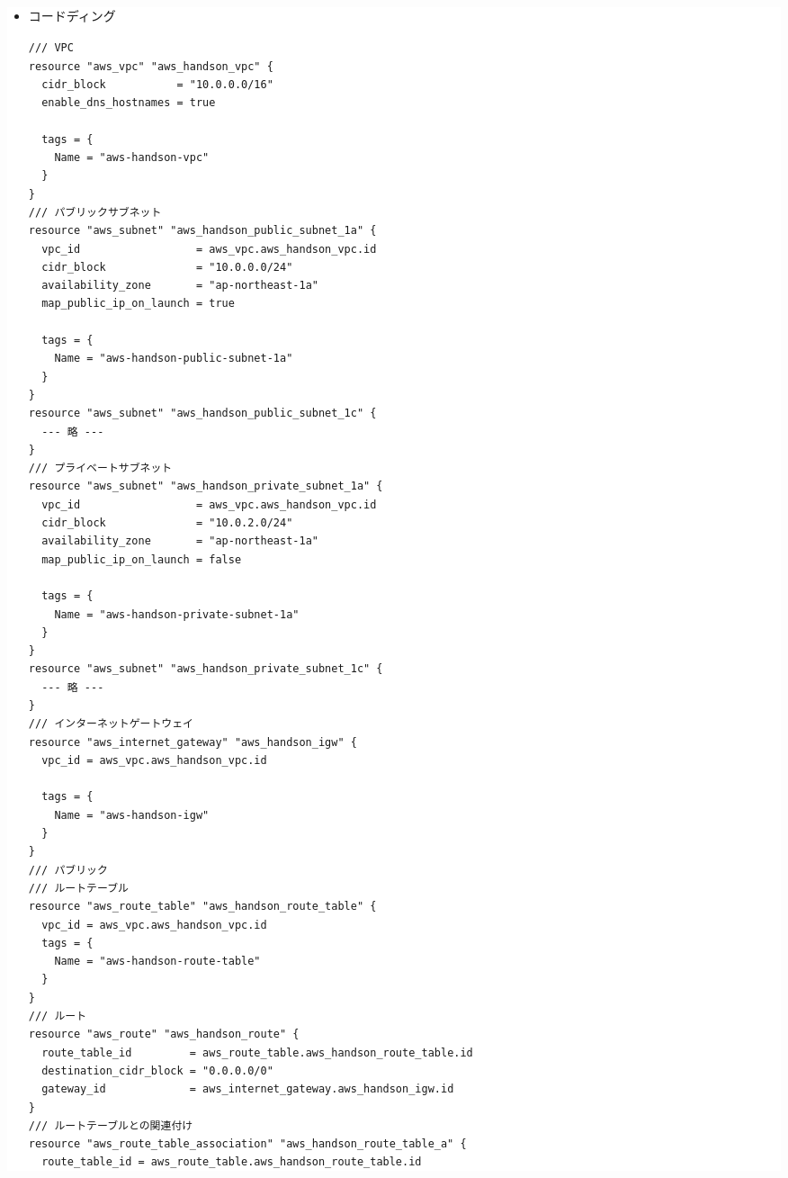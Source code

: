 - コードディング  
  ~~~
  /// VPC
  resource "aws_vpc" "aws_handson_vpc" {
    cidr_block           = "10.0.0.0/16"
    enable_dns_hostnames = true

    tags = {
      Name = "aws-handson-vpc"
    }
  }
  /// パブリックサブネット 
  resource "aws_subnet" "aws_handson_public_subnet_1a" {
    vpc_id                  = aws_vpc.aws_handson_vpc.id
    cidr_block              = "10.0.0.0/24"
    availability_zone       = "ap-northeast-1a"
    map_public_ip_on_launch = true

    tags = {
      Name = "aws-handson-public-subnet-1a"
    }
  }
  resource "aws_subnet" "aws_handson_public_subnet_1c" {
    --- 略 ---
  }
  /// プライベートサブネット 
  resource "aws_subnet" "aws_handson_private_subnet_1a" {
    vpc_id                  = aws_vpc.aws_handson_vpc.id
    cidr_block              = "10.0.2.0/24"
    availability_zone       = "ap-northeast-1a"
    map_public_ip_on_launch = false 

    tags = {
      Name = "aws-handson-private-subnet-1a"
    }
  }
  resource "aws_subnet" "aws_handson_private_subnet_1c" {
    --- 略 ---
  }
  /// インターネットゲートウェイ
  resource "aws_internet_gateway" "aws_handson_igw" {
    vpc_id = aws_vpc.aws_handson_vpc.id
  
    tags = {
      Name = "aws-handson-igw"
    }
  }
  /// パブリック
  /// ルートテーブル
  resource "aws_route_table" "aws_handson_route_table" {
    vpc_id = aws_vpc.aws_handson_vpc.id
    tags = {
      Name = "aws-handson-route-table"
    }
  }
  /// ルート
  resource "aws_route" "aws_handson_route" {
    route_table_id         = aws_route_table.aws_handson_route_table.id
    destination_cidr_block = "0.0.0.0/0"
    gateway_id             = aws_internet_gateway.aws_handson_igw.id
  }
  /// ルートテーブルとの関連付け
  resource "aws_route_table_association" "aws_handson_route_table_a" {
    route_table_id = aws_route_table.aws_handson_route_table.id
  ~~~